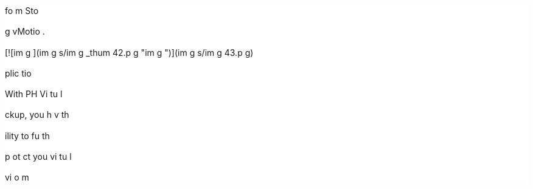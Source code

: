 fo
m 
 Sto

g
 vMotio
.

[![im
g
](im
g
s/im
g
_thum
42.p
g "im
g
")](im
g
s/im
g
43.p
g)





 

plic
tio


With PH
 Vi
tu
l 

ckup, you h
v
 th
 

ility to fu
th

 p
ot
ct you
 vi
tu
l 

vi
o
m
